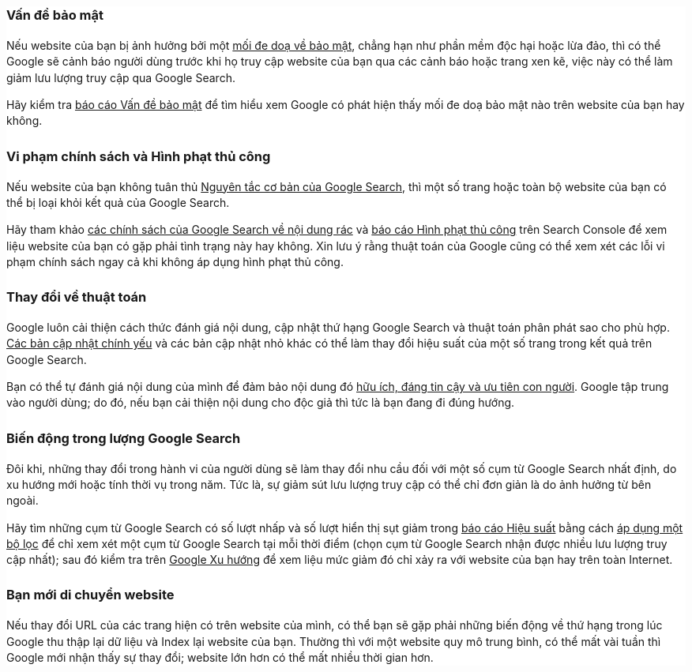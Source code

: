 ### Vấn đề bảo mật

Nếu website của bạn bị ảnh hưởng bởi một [mối đe doạ về bảo mật](https://developers.google.com/search/docs/monitor-debug/security?hl=vi), chẳng hạn như phần mềm độc hại hoặc lừa đảo, thì có thể Google sẽ cảnh báo người dùng trước khi họ truy cập website của bạn qua các cảnh báo hoặc trang xen kẽ, việc này có thể làm giảm lưu lượng truy cập qua Google Search.

Hãy kiểm tra [báo cáo Vấn đề bảo mật](https://search.google.com/search-console/security-issues?hl=vi) để tìm hiểu xem Google có phát hiện thấy mối đe doạ bảo mật nào trên website của bạn hay không.

### Vi phạm chính sách và Hình phạt thủ công <a href="#policy-violations-and-manual-actions" id="policy-violations-and-manual-actions"></a>

Nếu website của bạn không tuân thủ [Nguyên tắc cơ bản của Google Search](https://developers.google.com/search/docs/advanced/guidelines/overview?hl=vi), thì một số trang hoặc toàn bộ website của bạn có thể bị loại khỏi kết quả của Google Search.

Hãy tham khảo [các chính sách của Google Search về nội dung rác](https://developers.google.com/search/docs/essentials/spam-policies?hl=vi) và [báo cáo Hình phạt thủ công](https://search.google.com/search-console/manual-actions?hl=vi) trên Search Console để xem liệu website của bạn có gặp phải tình trạng này hay không. Xin lưu ý rằng thuật toán của Google cũng có thể xem xét các lỗi vi phạm chính sách ngay cả khi không áp dụng hình phạt thủ công.

### Thay đổi về thuật toán

Google luôn cải thiện cách thức đánh giá nội dung, cập nhật thứ hạng Google Search và thuật toán phân phát sao cho phù hợp. [Các bản cập nhật chính yếu](https://developers.google.com/search/updates/core-updates?hl=vi) và các bản cập nhật nhỏ khác có thể làm thay đổi hiệu suất của một số trang trong kết quả trên Google Search.

Bạn có thể tự đánh giá nội dung của mình để đảm bảo nội dung đó [hữu ích, đáng tin cậy và ưu tiên con người](https://developers.google.com/search/docs/fundamentals/creating-helpful-content?hl=vi). Google tập trung vào người dùng; do đó, nếu bạn cải thiện nội dung cho độc giả thì tức là bạn đang đi đúng hướng.

### Biến động trong lượng Google Search

Đôi khi, những thay đổi trong hành vi của người dùng sẽ làm thay đổi nhu cầu đối với một số cụm từ Google Search nhất định, do xu hướng mới hoặc tính thời vụ trong năm. Tức là, sự giảm sút lưu lượng truy cập có thể chỉ đơn giản là do ảnh hưởng từ bên ngoài.

Hãy tìm những cụm từ Google Search có số lượt nhấp và số lượt hiển thị sụt giảm trong [báo cáo Hiệu suất](https://search.google.com/search-console/performance/search-analytics?hl=vi) bằng cách [áp dụng một bộ lọc](https://support.google.com/webmasters/answer/7576553?hl=vi#filteringdata) để chỉ xem xét một cụm từ Google Search tại mỗi thời điểm (chọn cụm từ Google Search nhận được nhiều lưu lượng truy cập nhất); sau đó kiểm tra trên [Google Xu hướng](https://trends.google.com/trends/?hl=vi) để xem liệu mức giảm đó chỉ xảy ra với website của bạn hay trên toàn Internet.

### Bạn mới di chuyển website

Nếu thay đổi URL của các trang hiện có trên website của mình, có thể bạn sẽ gặp phải những biến động về thứ hạng trong lúc Google thu thập lại dữ liệu và Index lại website của bạn. Thường thì với một website quy mô trung bình, có thể mất vài tuần thì Google mới nhận thấy sự thay đổi; website lớn hơn có thể mất nhiều thời gian hơn.
